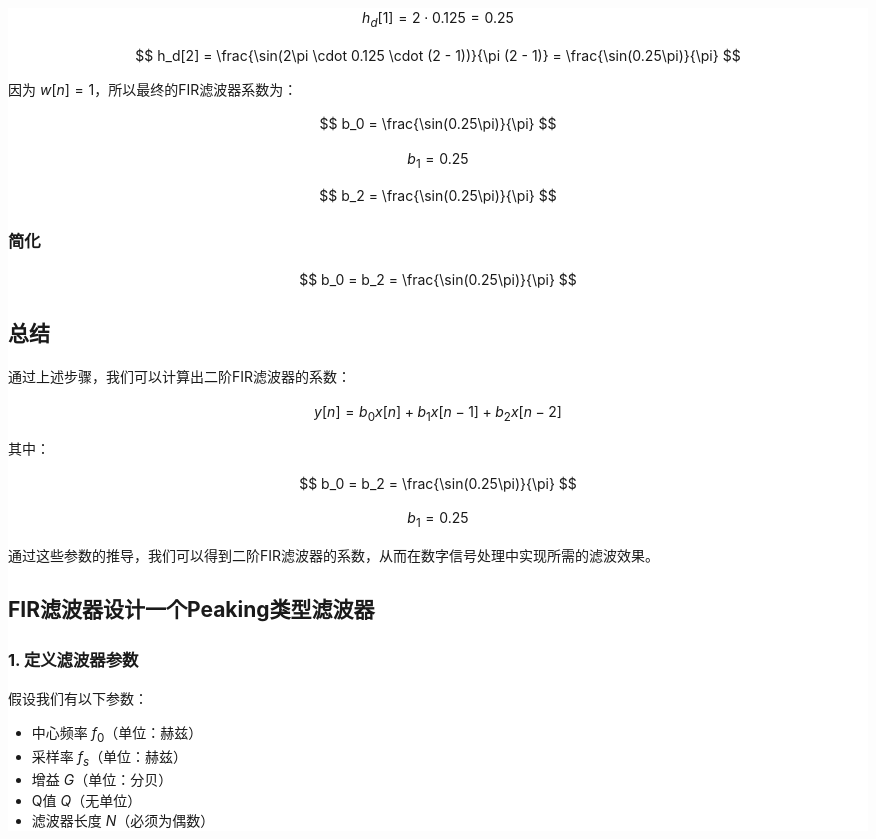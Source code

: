 $$
h_d[1] = 2 \cdot 0.125 = 0.25
$$

$$
h_d[2] = \frac{\sin(2\pi \cdot 0.125 \cdot (2 - 1))}{\pi (2 - 1)} = \frac{\sin(0.25\pi)}{\pi}
$$

因为 $w[n] = 1$，所以最终的FIR滤波器系数为：

$$
b_0 = \frac{\sin(0.25\pi)}{\pi}
$$

$$
b_1 = 0.25
$$

$$
b_2 = \frac{\sin(0.25\pi)}{\pi}
$$

### 简化

$$
b_0 = b_2 = \frac{\sin(0.25\pi)}{\pi}
$$

## 总结

通过上述步骤，我们可以计算出二阶FIR滤波器的系数：

$$
y[n] = b_0 x[n] + b_1 x[n-1] + b_2 x[n-2]
$$

其中：

$$
b_0 = b_2 = \frac{\sin(0.25\pi)}{\pi}
$$

$$
b_1 = 0.25
$$

通过这些参数的推导，我们可以得到二阶FIR滤波器的系数，从而在数字信号处理中实现所需的滤波效果。

## FIR滤波器设计一个Peaking类型滤波器

### 1. 定义滤波器参数

假设我们有以下参数：

- 中心频率 $f_0$（单位：赫兹）
- 采样率 $f_s$（单位：赫兹）
- 增益 $G$（单位：分贝）
- Q值 $Q$（无单位）
- 滤波器长度 $N$（必须为偶数）
